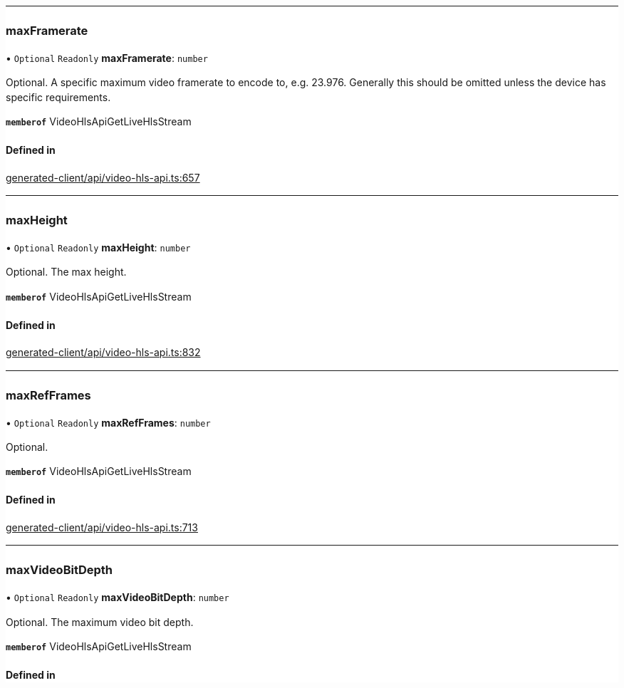 ___

### maxFramerate

• `Optional` `Readonly` **maxFramerate**: `number`

Optional. A specific maximum video framerate to encode to, e.g. 23.976. Generally this should be omitted unless the device has specific requirements.

**`memberof`** VideoHlsApiGetLiveHlsStream

#### Defined in

[generated-client/api/video-hls-api.ts:657](https://github.com/thornbill/jellyfin-sdk-typescript/blob/b0f5501/src/generated-client/api/video-hls-api.ts#L657)

___

### maxHeight

• `Optional` `Readonly` **maxHeight**: `number`

Optional. The max height.

**`memberof`** VideoHlsApiGetLiveHlsStream

#### Defined in

[generated-client/api/video-hls-api.ts:832](https://github.com/thornbill/jellyfin-sdk-typescript/blob/b0f5501/src/generated-client/api/video-hls-api.ts#L832)

___

### maxRefFrames

• `Optional` `Readonly` **maxRefFrames**: `number`

Optional.

**`memberof`** VideoHlsApiGetLiveHlsStream

#### Defined in

[generated-client/api/video-hls-api.ts:713](https://github.com/thornbill/jellyfin-sdk-typescript/blob/b0f5501/src/generated-client/api/video-hls-api.ts#L713)

___

### maxVideoBitDepth

• `Optional` `Readonly` **maxVideoBitDepth**: `number`

Optional. The maximum video bit depth.

**`memberof`** VideoHlsApiGetLiveHlsStream

#### Defined in
